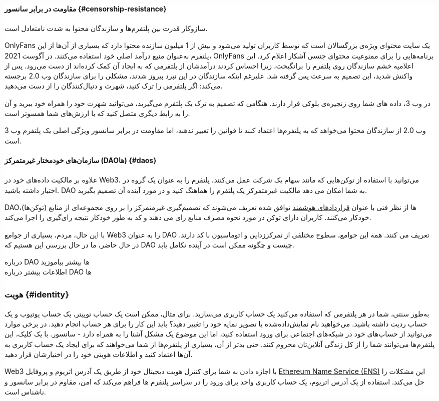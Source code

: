 #### مقاومت در برابر سانسور {#censorship-resistance}

سازوکار قدرت بین پلتفرم‌ها و سازندگان محتوا به شدت نامتعادل است.

OnlyFans یک سایت محتوای ویژه‌ی بزرگسالان است که توسط کاربران تولید می‌شود و بیش از 1 میلیون سازنده محتوا دارد که بسیاری از آن‌ها از این پلتفرم به‌عنوان منبع درآمد اصلی خود استفاده می‌کنند. در آگوست 2021، OnlyFans برنامه‌هایی را برای ممنوعیت محتوای جنسی آشکار اعلام کرد. این اعلامیه خشم سازندگان روی پلتفرم را برانگیخت، زیرا احساس کردند درآمدشان از پلتفرمی که به ایجاد آن کمک کرده‌اند از دست می‌رود. پس از واکنش شدید، این تصمیم به سرعت پس گرفته شد. علیرغم اینکه سازندگان در این نبرد پیروز شدند، مشکلی را برای سازندگان وب 2.0 برجسته می‌کند: اگر پلتفرمی را ترک کنید، شهرت و دنبال‌کنندگان را از دست می‌دهید.

در وب 3، داده های شما روی زنجیره‌‌ی بلوکی قرار دارند. هنگامی که تصمیم به ترک یک پلتفرم می‌گیرید، می‌توانید شهرت خود را همراه خود ببرید و آن را به رابط دیگری متصل کنید که با ارزش‌های شما همسوتر است.

وب 2.0 از سازندگان محتوا می‌خواهد که به پلتفرم‌ها اعتماد کنند تا قوانین را تغییر ندهند، اما مقاومت در برابر سانسور ویژگی اصلی یک پلتفرم وب 3 است.

#### سازمان‌های خودمختار غیرمتمرکز (DAOها) {#daos}

علاوه بر مالکیت داده‌های خود در Web3، می‌توانید با استفاده از توکن‌هایی که مانند سهام یک شرکت عمل می‌کنند، پلتفرم را به‌ عنوان یک گروه در اختیار داشته باشید. DAO به شما امکان می دهد مالکیت غیرمتمرکز یک پلتفرم را هماهنگ کنید و در مورد آینده آن تصمیم بگیرید.

DAOها از نظر فنی با عنوان [قراردادهای هوشمند](/glossary/#smart-contract) توافق شده تعریف می‌شوند که تصمیم‌گیری غیرمتمرکز را بر روی مجموعه‌ای از منابع (توکن‌ها)، خودکار می‌کنند. کاربران دارای توکن در مورد نحوه مصرف منابع رای می دهند و کد به طور خودکار نتیجه رای‌گیری را اجرا می‌کند.

با این حال، مردم، بسیاری از جوامع Web3 را به عنوان DAO تعریف می کنند. همه این جوامع، سطوح مختلفی از تمرکززدایی و اتوماسیون با کد دارند. در حال حاضر، ما در حال بررسی این هستیم که DAO چیست و چگونه ممکن است در آینده تکامل یابد.

<Alert variant="update">
<Emoji text=":eyes:" className="text-4xl"/>
<AlertContent className="flex-row items-center justify-between">
  <div>درباره DAO ها بیشتر بیاموزید</div>
  <ButtonLink href="/dao/">
    اطلاعات بیشتر درباره DAO ها
  </ButtonLink>
</AlertContent>
</Alert>

### هویت {#identity}

به‌طور سنتی، شما در هر پلتفرمی که استفاده می‌کنید یک حساب کاربری می‌سازید. برای مثال، ممکن است یک حساب توییتر، یک حساب یوتیوب و یک حساب ردیت داشته باشید. می‌خواهید نام نمایش‌داده‌شده یا تصویر نمایه‌ خود را تغییر دهید؟ باید این کار را برای هر حساب انجام دهید. در برخی موارد می‌توانید از حساب‌های خود در شبکه‌های اجتماعی برای ورود استفاده کنید، اما این موضوع یک مشکل آشنا را به همراه دارد - سانسور. با یک کلیک، این پلتفرم‌ها می‌توانند شما را از کل زندگی آنلاین‌تان محروم کنند. حتی بدتر از آن، بسیاری از پلتفرم‌ها از شما می‌خواهند که برای ایجاد یک حساب کاربری به آن‌ها اعتماد کنید و اطلاعات هویتی خود را در اختیارشان قرار دهید.

Web3 با اجازه دادن به شما برای کنترل هویت دیجیتال خود از طریق یک آدرس اتریوم و پروفایل [Ethereum Name Service (ENS)](/glossary/#ens) این مشکلات را حل می‌کند. استفاده از یک آدرس اتریوم، یک حساب کاربری واحد برای ورود را در سراسر پلتفرم ها فراهم می‌کند که امن، مقاوم در برابر سانسور و ناشناس است.
